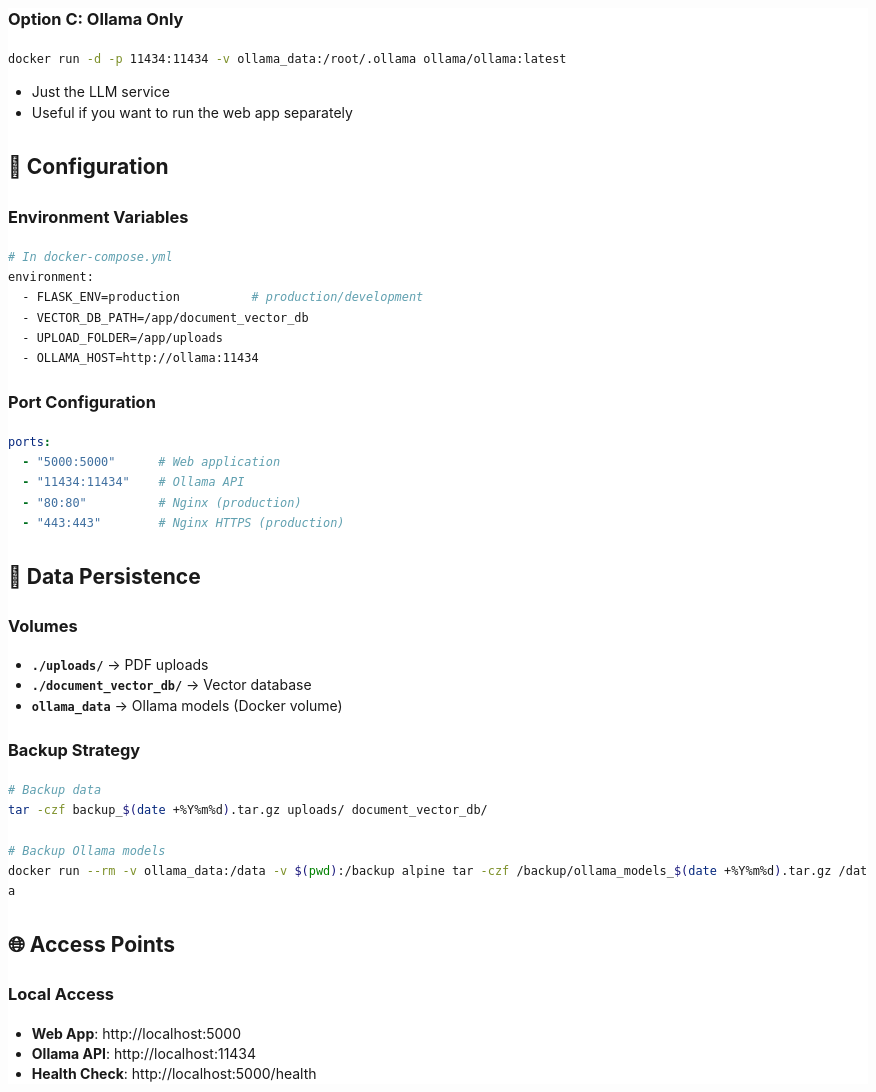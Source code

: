 ### **Option C: Ollama Only**
```bash
docker run -d -p 11434:11434 -v ollama_data:/root/.ollama ollama/ollama:latest
```
- Just the LLM service
- Useful if you want to run the web app separately

## 🔧 **Configuration**

### **Environment Variables**
```bash
# In docker-compose.yml
environment:
  - FLASK_ENV=production          # production/development
  - VECTOR_DB_PATH=/app/document_vector_db
  - UPLOAD_FOLDER=/app/uploads
  - OLLAMA_HOST=http://ollama:11434
```

### **Port Configuration**
```yaml
ports:
  - "5000:5000"      # Web application
  - "11434:11434"    # Ollama API
  - "80:80"          # Nginx (production)
  - "443:443"        # Nginx HTTPS (production)
```

## 📁 **Data Persistence**

### **Volumes**
- **`./uploads/`** → PDF uploads
- **`./document_vector_db/`** → Vector database
- **`ollama_data`** → Ollama models (Docker volume)

### **Backup Strategy**
```bash
# Backup data
tar -czf backup_$(date +%Y%m%d).tar.gz uploads/ document_vector_db/

# Backup Ollama models
docker run --rm -v ollama_data:/data -v $(pwd):/backup alpine tar -czf /backup/ollama_models_$(date +%Y%m%d).tar.gz /data
```

## 🌐 **Access Points**

### **Local Access**
- **Web App**: http://localhost:5000
- **Ollama API**: http://localhost:11434
- **Health Check**: http://localhost:5000/health
